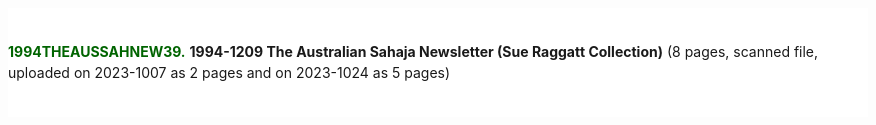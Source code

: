 <iframe src="/pdf/?usedownload=true#/files/1994-1202_The_Australian_Sahaja_Newsletter_(Sue_Raggatt_Collection).pdf" width="1000px" height="1000px"></iframe>

<iframe src="/pdf/?usedownload=true#/files/1994-1202_The_Australian_Sahaja_Newsletter_Vertical_Single_Pages_(Sue_Raggatt_Collection).pdf" width="1000px" height="1000px"></iframe>

<br>

<font color="DarkGreen"><b>1994THEAUSSAHNEW39.</b></font> <b>1994-1209 The Australian Sahaja Newsletter (Sue Raggatt Collection)</b> (8 pages, scanned file, uploaded on 2023-1007 as 2 pages and on 2023-1024 as 5 pages)

<iframe src="/pdf/?usedownload=true#/files/1994-1209_The_Australian_Sahaja_Newsletter_(Sue_Raggatt_Collection).pdf" width="1000px" height="1000px"></iframe>

<iframe src="/pdf/?usedownload=true#/files/1994-1209_The_Australian_Sahaja_Newsletter_Vertical_Single_Pages_(Sue_Raggatt_Collection).pdf" width="1000px" height="1000px"></iframe>

<br>